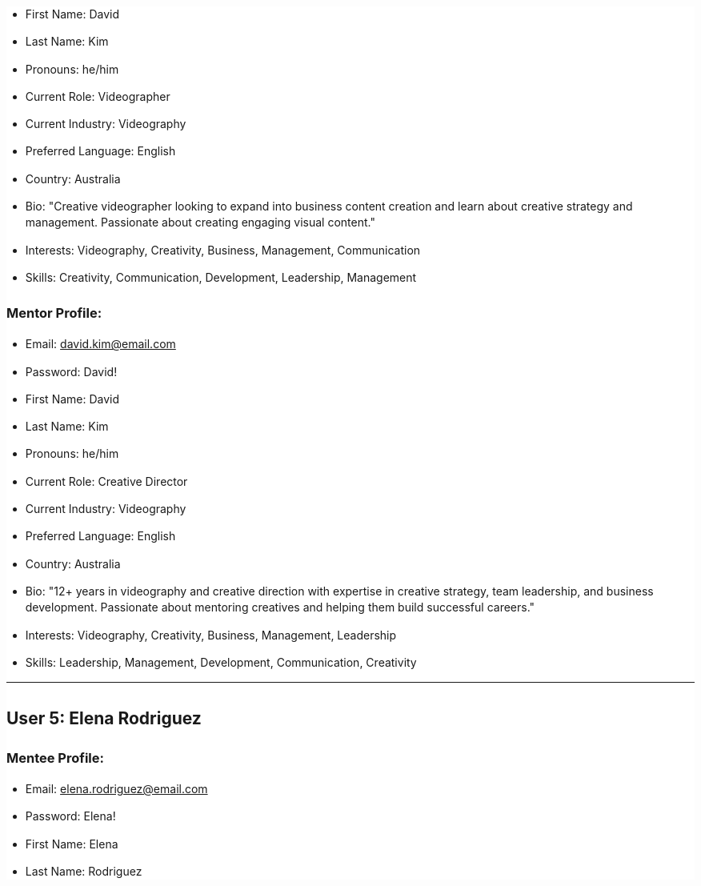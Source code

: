 -   First Name: David

-   Last Name: Kim

-   Pronouns: he/him

-   Current Role: Videographer

-   Current Industry: Videography

-   Preferred Language: English

-   Country: Australia

-   Bio: "Creative videographer looking to expand into business content creation and learn about creative strategy and management. Passionate about creating engaging visual content."

-   Interests: Videography, Creativity, Business, Management, Communication

-   Skills: Creativity, Communication, Development, Leadership, Management

### Mentor Profile:

-   Email: david.kim@email.com

-   Password: David!

-   First Name: David

-   Last Name: Kim

-   Pronouns: he/him

-   Current Role: Creative Director

-   Current Industry: Videography

-   Preferred Language: English

-   Country: Australia

-   Bio: "12+ years in videography and creative direction with expertise in creative strategy, team leadership, and business development. Passionate about mentoring creatives and helping them build successful careers."

-   Interests: Videography, Creativity, Business, Management, Leadership

-   Skills: Leadership, Management, Development, Communication, Creativity

* * * * *

User 5: Elena Rodriguez
-----------------------

### Mentee Profile:

-   Email: elena.rodriguez@email.com

-   Password: Elena!

-   First Name: Elena

-   Last Name: Rodriguez
